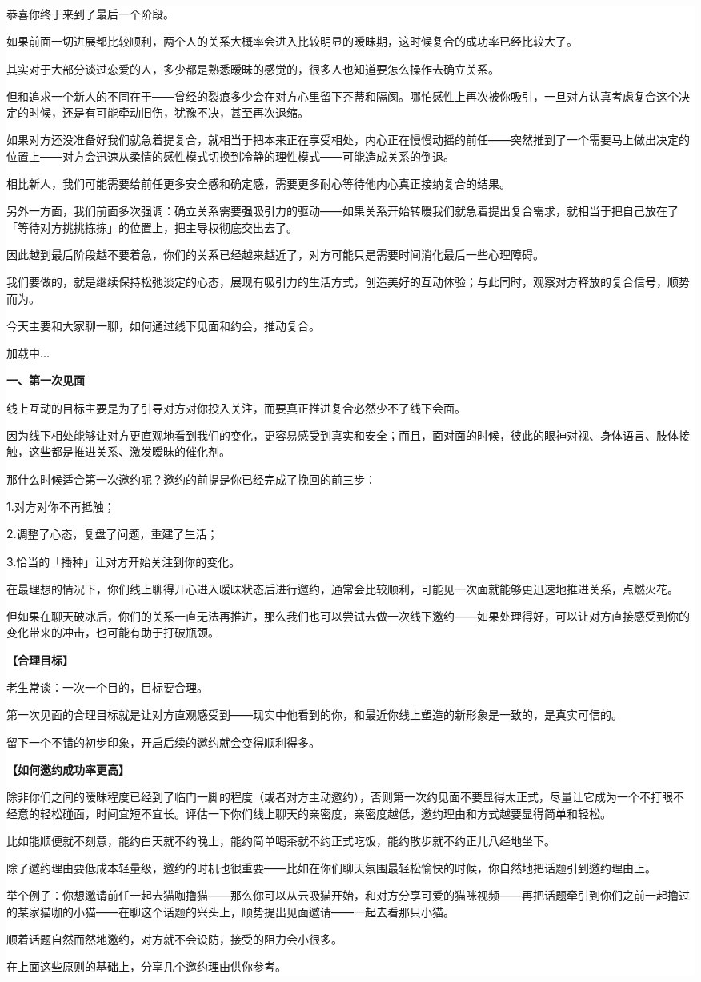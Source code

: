 恭喜你终于来到了最后一个阶段。

如果前面一切进展都比较顺利，两个人的关系大概率会进入比较明显的暧昧期，这时候复合的成功率已经比较大了。

其实对于大部分谈过恋爱的人，多少都是熟悉暧昧的感觉的，很多人也知道要怎么操作去确立关系。

但和追求一个新人的不同在于——曾经的裂痕多少会在对方心里留下芥蒂和隔阂。哪怕感性上再次被你吸引，一旦对方认真考虑复合这个决定的时候，还是有可能牵动旧伤，犹豫不决，甚至再次退缩。

如果对方还没准备好我们就急着提复合，就相当于把本来正在享受相处，内心正在慢慢动摇的前任——突然推到了一个需要马上做出决定的位置上——对方会迅速从柔情的感性模式切换到冷静的理性模式——可能造成关系的倒退。

相比新人，我们可能需要给前任更多安全感和确定感，需要更多耐心等待他内心真正接纳复合的结果。

另外一方面，我们前面多次强调：确立关系需要强吸引力的驱动——如果关系开始转暖我们就急着提出复合需求，就相当于把自己放在了「等待对方挑挑拣拣」的位置上，把主导权彻底交出去了。

因此越到最后阶段越不要着急，你们的关系已经越来越近了，对方可能只是需要时间消化最后一些心理障碍。

我们要做的，就是继续保持松弛淡定的心态，展现有吸引力的生活方式，创造美好的互动体验；与此同时，观察对方释放的复合信号，顺势而为。

今天主要和大家聊一聊，如何通过线下见面和约会，推动复合。

加载中...

**一、第一次见面**

线上互动的目标主要是为了引导对方对你投入关注，而要真正推进复合必然少不了线下会面。

因为线下相处能够让对方更直观地看到我们的变化，更容易感受到真实和安全；而且，面对面的时候，彼此的眼神对视、身体语言、肢体接触，这些都是推进关系、激发暧昧的催化剂。

那什么时候适合第一次邀约呢？邀约的前提是你已经完成了挽回的前三步：

1.对方对你不再抵触；

2.调整了心态，复盘了问题，重建了生活；

3.恰当的「播种」让对方开始关注到你的变化。

在最理想的情况下，你们线上聊得开心进入暧昧状态后进行邀约，通常会比较顺利，可能见一次面就能够更迅速地推进关系，点燃火花。

但如果在聊天破冰后，你们的关系一直无法再推进，那么我们也可以尝试去做一次线下邀约——如果处理得好，可以让对方直接感受到你的变化带来的冲击，也可能有助于打破瓶颈。

**【合理目标】**

老生常谈：一次一个目的，目标要合理。

第一次见面的合理目标就是让对方直观感受到——现实中他看到的你，和最近你线上塑造的新形象是一致的，是真实可信的。

留下一个不错的初步印象，开启后续的邀约就会变得顺利得多。

**【如何邀约成功率更高】**

除非你们之间的暧昧程度已经到了临门一脚的程度（或者对方主动邀约），否则第一次约见面不要显得太正式，尽量让它成为一个不打眼不经意的轻松碰面，时间宜短不宜长。评估一下你们线上聊天的亲密度，亲密度越低，邀约理由和方式越要显得简单和轻松。

比如能顺便就不刻意，能约白天就不约晚上，能约简单喝茶就不约正式吃饭，能约散步就不约正儿八经地坐下。

除了邀约理由要低成本轻量级，邀约的时机也很重要——比如在你们聊天氛围最轻松愉快的时候，你自然地把话题引到邀约理由上。

举个例子：你想邀请前任一起去猫咖撸猫——那么你可以从云吸猫开始，和对方分享可爱的猫咪视频——再把话题牵引到你们之前一起撸过的某家猫咖的小猫——在聊这个话题的兴头上，顺势提出见面邀请——一起去看那只小猫。

顺着话题自然而然地邀约，对方就不会设防，接受的阻力会小很多。

在上面这些原则的基础上，分享几个邀约理由供你参考。
